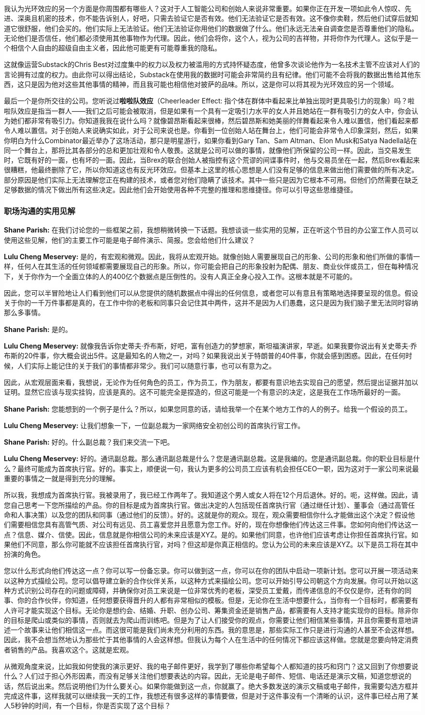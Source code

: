 我认为光环效应的另一个方面是你周围都有哪些人？这对于人工智能公司和创始人来说非常重要。如果你正在开发一项如此令人惊叹、先进、深奥且机密的技术，你不能告诉别人，好吧，只需去验证它是否有效。他们无法验证它是否有效。这不像你卖鞋，然后他们试穿后就知道它很舒服，他们会买的。他们实际上无法验证。他们无法验证你用他们的数据做了什么。他们永远无法亲自调查您是否尊重他们的隐私。无论他们是否信任，他们都必须使用其他事物作为代理。因此，他们会将你，这个人，视为公司的吉祥物，并将你作为代理人。这似乎是一个相信个人自由的超级自由主义者，因此他可能更有可能尊重我的隐私。

这就像运营Substack的Chris Best对过度集中的权力以及权力被滥用的方式持怀疑态度，他曾多次谈论他作为一名技术主管不应该对人们的言论拥有过度的权力。由此你可以得出结论，Substack在使用我的数据时可能会非常简约且有纪律。他们可能不会将我的数据出售给其他东西，这只是因为他对这些其他事情的精神，而且我可能也相信他对披萨的品味。所以，这是你可以将其视为光环效应的另一个领域。

最后一个是你所交往的公司。您听说过**啦啦队效应**（Cheerleader Effect: 指个体在群体中看起来比单独出现时更具吸引力的现象）吗？啦啦队效应是指当一群人——我们之后可能会被取消，但是如果有一个具有一定吸引力水平的女人并且她站在一群有吸引力的女人中，你会认为她们都非常有吸引力。你知道我我在说什么吗？就像碧昂斯看起来很棒，然后碧昂斯和她美丽的伴舞看起来令人难以置信，他们看起来都令人难以置信。对于创始人来说确实如此，对于公司来说也是。你看到一位创始人站在舞台上，他们可能会非常令人印象深刻，然后，如果你明白为什么Combinator最近举办了这场活动，那只是明星游行，如果你看到Gary Tan、Sam Altman、Elon Musk和Satya Nadella站在同一个舞台上，那将比其各部分的总和更加壮观和令人敬畏。这就是公司可以做的事情，就像他们所保留的公司一样。因此，当交易发生时，它既有好的一面，也有坏的一面。因此，当Brex的联合创始人被指控有这个荒谬的间谍事件时，他与交易员坐在一起，然后Brex看起来很糟糕，他最终删除了它，所以你知道这也有反光环效应。但基本上这里的核心思想是人们没有足够的信息来做出他们需要做的所有决定。部分原因是他们实际上无法理解您正在构建的技术，或者您对他们隐瞒了该技术。其中一些只是因为它根本不可用。但他们仍然需要在缺乏足够数据的情况下做出所有这些决定。因此他们会开始使用各种不完整的推理和思维捷径。你可以引导这些思维捷径。

### 职场沟通的实用见解

**Shane Parish:** 在我们讨论您的一些框架之前，我想稍微转换一下话题。我想谈谈一些实用的见解，正在听这个节目的办公室工作人员可以使用这些见解，他们的主要工作可能是电子邮件演示、简报。您会给他们什么建议？

**Lulu Cheng Meservey:** 是的，有宏观和微观。因此，我将从宏观开始。就像创始人需要展现自己的形象、公司的形象和他们所做的事情一样，任何人在其生活的任何领域都需要展现自己的形象。所以，你可能会把自己的形象投射为配偶、朋友、商业伙伴或员工，但在每种情况下，关于你作为一个全面立体的人的400亿个数据点是压倒性的。没有人真正全身心投入工作。这根本就是不可能的。

因此，您可以半冒险地让人们看到他们可以从您提供的随机数据点中得出的任何信息，或者您可以有意且有策略地选择要呈现的信息。假设关于你的一千万件事都是真的，在工作中你的老板和同事只会记住其中两件，这并不是因为人们愚蠢，这只是因为我们脑子里无法同时容纳那么多事情。

**Shane Parish:** 是的。

**Lulu Cheng Meservey:** 就像我告诉你史蒂夫·乔布斯，好吧，富有创造力的梦想家，斯坦福演讲家，早逝。如果我要你说出有关史蒂夫·乔布斯的20件事，你大概会说出5件。这是最知名的人物之一，对吗？如果我说出关于特朗普的40件事，你就会感到困惑。因此，在任何时候，人们实际上能记住的关于我们的事情都非常少。我们可以随意行事，也可以有意为之。

因此，从宏观层面来看，我想说，无论作为任何角色的员工，作为员工，作为朋友，都要有意识地去实现自己的愿望，然后提出证据并加以证明。显然它应该与现实挂钩，应该是真的。这不可能完全是捏造的，但这可能是一个有意识的决定，这是我在工作场所最好的一面。

**Shane Parish:** 您能想到的一个例子是什么？所以，如果您同意的话，请给我举一个在某个地方工作的人的例子。给我一个假设的员工。

**Lulu Cheng Meservey:** 让我们想象一下，一位副总裁为一家网络安全初创公司的首席执行官工作。

**Shane Parish:** 好的。什么副总裁？我们来交流一下吧。

**Lulu Cheng Meservey:** 好的。通讯副总裁。那么通讯副总裁是什么？您是通讯副总裁。这是我编的。您是通讯副总裁。你的职业目标是什么？最终可能成为首席执行官。好的。事实上，顺便说一句，我认为更多的公司员工应该有机会担任CEO一职，因为这对于一家公司来说最重要的事情之一就是得到充分的理解。

所以我，我想成为首席执行官。我被录用了，我已经工作两年了。我知道这个男人或女人将在12个月后退休。好的。呃，这样做。因此，请您自己思考一下您所描绘的产品。你的目标是成为首席执行官。做出决定的人包括现任首席执行官（通过继任计划）、董事会（通过高管任命和人事决策）以及您的团队和同事（通过他们的反馈）。好的。这就是你的观众。现在，观众需要相信你什么才能做出这个决定？假设他们需要相信您具有高管气质、对公司有远见、员工喜爱您并且愿意为您工作。好的，现在你想像他们传达这三件事。您如何向他们传达这一点？信息、媒介、信使。因此，信息就是你相信公司的未来应该是XYZ。是的。如果他们同意，也许他们应该考虑让你担任首席执行官。如果他们不同意，那么你可能就不应该担任首席执行官，对吗？但这却是你真正相信的。您认为公司的未来应该是XYZ。以下是员工将在其中扮演的角色。

您以什么形式向他们传达这一点？你可以写一份备忘录。你可以做到这一点，你可以在你的团队中启动一项新计划。您可以开展一项活动来以这种方式描绘公司。您可以倡导建立新的合作伙伴关系，以这种方式来描绘公司。您可以开始引导公司朝这个方向发展。你可以开始以这种方式识别公司存在的问题或障碍，并确保你对员工来说是一位非常优秀的老板，深受员工爱戴，而传递信息的不仅仅是你，还有你的同事、你的合作伙伴，你知道，任何想要获得晋升的人都有非常相似的模板。但是，无论你在生活中想要什么，当你有一个目标时，都需要有人许可才能实现这个目标。无论你是想约会、结婚、升职、创办公司、筹集资金还是销售产品，都需要有人支持才能实现你的目标。除非你的目标是爬山或类似的事情，否则就去为爬山而训练吧。但是为了让人们接受你的观点，你需要让他们相信某些事情，并且你需要有意地讲述一个故事来让他们相信这一点。而这很可能是我们尚未充分利用的东西。我的意思是，那些实际工作只是进行沟通的人甚至不会这样想。因此，我不会想当然地认为那些忙于其他事情的人会这样想。但我认为每个人在生活中的任何情况下都应该这样做。您就是您要向特定消费者销售的产品。我喜欢这个。这就是宏观。

从微观角度来说，比如我如何使我的演示更好、我的电子邮件更好，我学到了哪些你希望每个人都知道的技巧和窍门？这又回到了你想要说什么？人们过于担心外形因素，而没有足够关注他们想要表达的内容。因此，无论是电子邮件、短信、电话还是演示文稿，知道您想说的话，然后说出来。然后说明他们为什么要关心。如果你能做到这一点，你就赢了。绝大多数发送的演示文稿或电子邮件，我需要勾选方框并完成这件事，这样我就可以继续我一天的工作，我想还有很多这样的事情要做，但是对于这件事没有一个清晰的认识，这件事已经占用了某人5秒钟的时间，有一个目标，你是否实现了这个目标？
